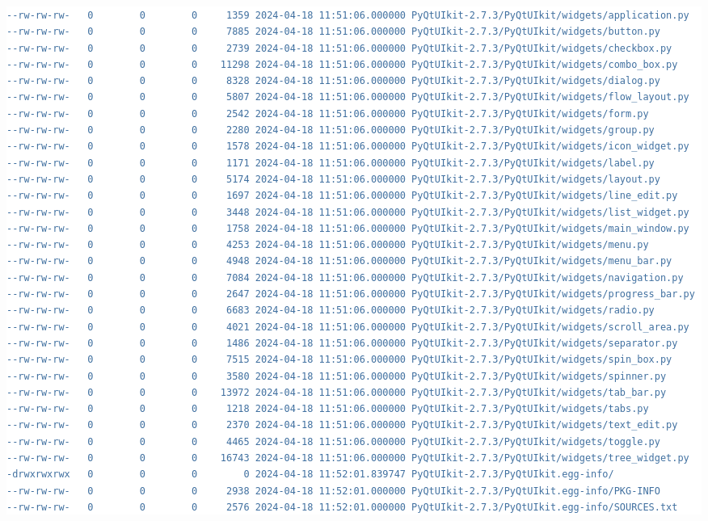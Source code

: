 ```diff
--rw-rw-rw-   0        0        0     1359 2024-04-18 11:51:06.000000 PyQtUIkit-2.7.3/PyQtUIkit/widgets/application.py
--rw-rw-rw-   0        0        0     7885 2024-04-18 11:51:06.000000 PyQtUIkit-2.7.3/PyQtUIkit/widgets/button.py
--rw-rw-rw-   0        0        0     2739 2024-04-18 11:51:06.000000 PyQtUIkit-2.7.3/PyQtUIkit/widgets/checkbox.py
--rw-rw-rw-   0        0        0    11298 2024-04-18 11:51:06.000000 PyQtUIkit-2.7.3/PyQtUIkit/widgets/combo_box.py
--rw-rw-rw-   0        0        0     8328 2024-04-18 11:51:06.000000 PyQtUIkit-2.7.3/PyQtUIkit/widgets/dialog.py
--rw-rw-rw-   0        0        0     5807 2024-04-18 11:51:06.000000 PyQtUIkit-2.7.3/PyQtUIkit/widgets/flow_layout.py
--rw-rw-rw-   0        0        0     2542 2024-04-18 11:51:06.000000 PyQtUIkit-2.7.3/PyQtUIkit/widgets/form.py
--rw-rw-rw-   0        0        0     2280 2024-04-18 11:51:06.000000 PyQtUIkit-2.7.3/PyQtUIkit/widgets/group.py
--rw-rw-rw-   0        0        0     1578 2024-04-18 11:51:06.000000 PyQtUIkit-2.7.3/PyQtUIkit/widgets/icon_widget.py
--rw-rw-rw-   0        0        0     1171 2024-04-18 11:51:06.000000 PyQtUIkit-2.7.3/PyQtUIkit/widgets/label.py
--rw-rw-rw-   0        0        0     5174 2024-04-18 11:51:06.000000 PyQtUIkit-2.7.3/PyQtUIkit/widgets/layout.py
--rw-rw-rw-   0        0        0     1697 2024-04-18 11:51:06.000000 PyQtUIkit-2.7.3/PyQtUIkit/widgets/line_edit.py
--rw-rw-rw-   0        0        0     3448 2024-04-18 11:51:06.000000 PyQtUIkit-2.7.3/PyQtUIkit/widgets/list_widget.py
--rw-rw-rw-   0        0        0     1758 2024-04-18 11:51:06.000000 PyQtUIkit-2.7.3/PyQtUIkit/widgets/main_window.py
--rw-rw-rw-   0        0        0     4253 2024-04-18 11:51:06.000000 PyQtUIkit-2.7.3/PyQtUIkit/widgets/menu.py
--rw-rw-rw-   0        0        0     4948 2024-04-18 11:51:06.000000 PyQtUIkit-2.7.3/PyQtUIkit/widgets/menu_bar.py
--rw-rw-rw-   0        0        0     7084 2024-04-18 11:51:06.000000 PyQtUIkit-2.7.3/PyQtUIkit/widgets/navigation.py
--rw-rw-rw-   0        0        0     2647 2024-04-18 11:51:06.000000 PyQtUIkit-2.7.3/PyQtUIkit/widgets/progress_bar.py
--rw-rw-rw-   0        0        0     6683 2024-04-18 11:51:06.000000 PyQtUIkit-2.7.3/PyQtUIkit/widgets/radio.py
--rw-rw-rw-   0        0        0     4021 2024-04-18 11:51:06.000000 PyQtUIkit-2.7.3/PyQtUIkit/widgets/scroll_area.py
--rw-rw-rw-   0        0        0     1486 2024-04-18 11:51:06.000000 PyQtUIkit-2.7.3/PyQtUIkit/widgets/separator.py
--rw-rw-rw-   0        0        0     7515 2024-04-18 11:51:06.000000 PyQtUIkit-2.7.3/PyQtUIkit/widgets/spin_box.py
--rw-rw-rw-   0        0        0     3580 2024-04-18 11:51:06.000000 PyQtUIkit-2.7.3/PyQtUIkit/widgets/spinner.py
--rw-rw-rw-   0        0        0    13972 2024-04-18 11:51:06.000000 PyQtUIkit-2.7.3/PyQtUIkit/widgets/tab_bar.py
--rw-rw-rw-   0        0        0     1218 2024-04-18 11:51:06.000000 PyQtUIkit-2.7.3/PyQtUIkit/widgets/tabs.py
--rw-rw-rw-   0        0        0     2370 2024-04-18 11:51:06.000000 PyQtUIkit-2.7.3/PyQtUIkit/widgets/text_edit.py
--rw-rw-rw-   0        0        0     4465 2024-04-18 11:51:06.000000 PyQtUIkit-2.7.3/PyQtUIkit/widgets/toggle.py
--rw-rw-rw-   0        0        0    16743 2024-04-18 11:51:06.000000 PyQtUIkit-2.7.3/PyQtUIkit/widgets/tree_widget.py
-drwxrwxrwx   0        0        0        0 2024-04-18 11:52:01.839747 PyQtUIkit-2.7.3/PyQtUIkit.egg-info/
--rw-rw-rw-   0        0        0     2938 2024-04-18 11:52:01.000000 PyQtUIkit-2.7.3/PyQtUIkit.egg-info/PKG-INFO
--rw-rw-rw-   0        0        0     2576 2024-04-18 11:52:01.000000 PyQtUIkit-2.7.3/PyQtUIkit.egg-info/SOURCES.txt
```